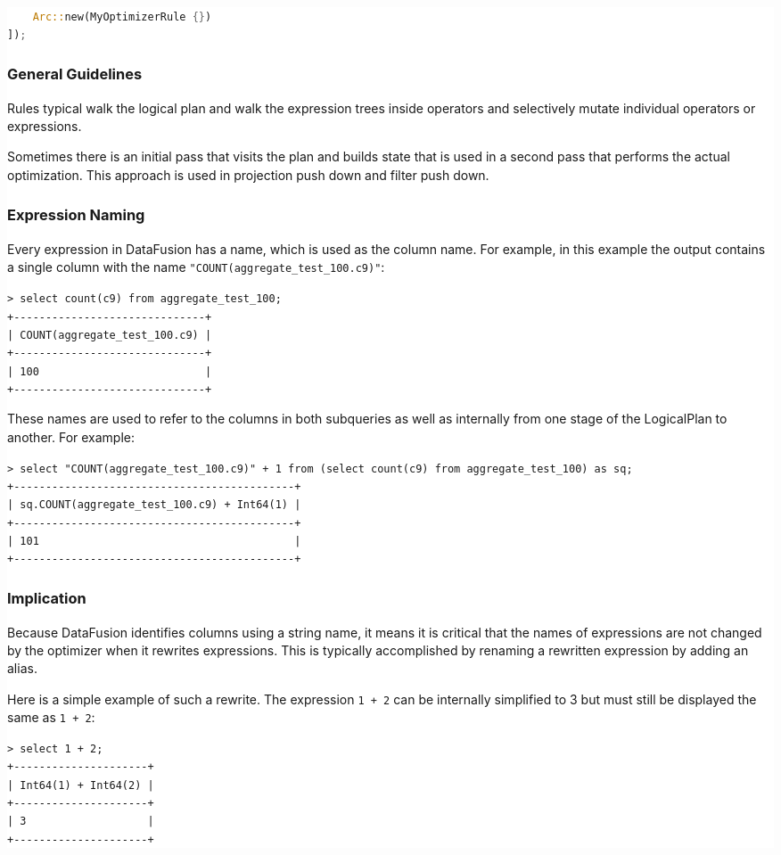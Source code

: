 ```rust
    Arc::new(MyOptimizerRule {})
]);
```

### General Guidelines

Rules typical walk the logical plan and walk the expression trees inside operators and selectively mutate
individual operators or expressions.

Sometimes there is an initial pass that visits the plan and builds state that is used in a second pass that performs
the actual optimization. This approach is used in projection push down and filter push down.

### Expression Naming

Every expression in DataFusion has a name, which is used as the column name. For example, in this example the output
contains a single column with the name `"COUNT(aggregate_test_100.c9)"`:

```text
> select count(c9) from aggregate_test_100;
+------------------------------+
| COUNT(aggregate_test_100.c9) |
+------------------------------+
| 100                          |
+------------------------------+
```

These names are used to refer to the columns in both subqueries as well as internally from one stage of the LogicalPlan
to another. For example:

```text
> select "COUNT(aggregate_test_100.c9)" + 1 from (select count(c9) from aggregate_test_100) as sq;
+--------------------------------------------+
| sq.COUNT(aggregate_test_100.c9) + Int64(1) |
+--------------------------------------------+
| 101                                        |
+--------------------------------------------+
```

### Implication

Because DataFusion identifies columns using a string name, it means it is critical that the names of expressions are
not changed by the optimizer when it rewrites expressions. This is typically accomplished by renaming a rewritten
expression by adding an alias.

Here is a simple example of such a rewrite. The expression `1 + 2` can be internally simplified to 3 but must still be
displayed the same as `1 + 2`:

```text
> select 1 + 2;
+---------------------+
| Int64(1) + Int64(2) |
+---------------------+
| 3                   |
+---------------------+
```
